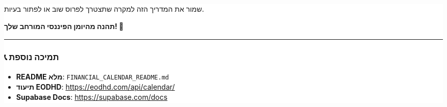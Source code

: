 שמור את המדריך הזה למקרה שתצטרך לפרוס שוב או לפתור בעיות.

**תהנה מהיומן הפיננסי המורחב שלך! 🚀**

---

### 📞 תמיכה נוספת

- **README מלא**: `FINANCIAL_CALENDAR_README.md`
- **תיעוד EODHD**: https://eodhd.com/api/calendar/
- **Supabase Docs**: https://supabase.com/docs



